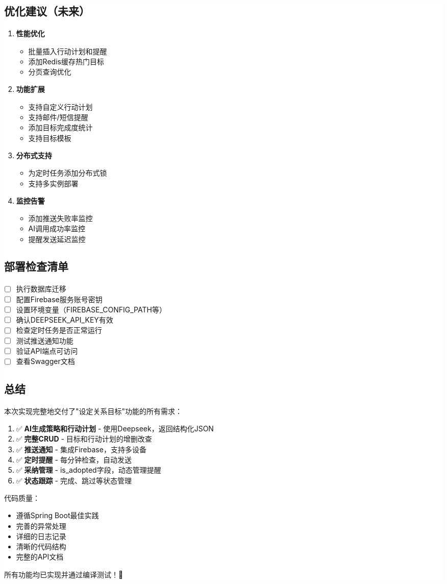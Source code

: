 ## 优化建议（未来）

1. **性能优化**
   - 批量插入行动计划和提醒
   - 添加Redis缓存热门目标
   - 分页查询优化

2. **功能扩展**
   - 支持自定义行动计划
   - 支持邮件/短信提醒
   - 添加目标完成度统计
   - 支持目标模板

3. **分布式支持**
   - 为定时任务添加分布式锁
   - 支持多实例部署

4. **监控告警**
   - 添加推送失败率监控
   - AI调用成功率监控
   - 提醒发送延迟监控

## 部署检查清单

- [ ] 执行数据库迁移
- [ ] 配置Firebase服务账号密钥
- [ ] 设置环境变量（FIREBASE_CONFIG_PATH等）
- [ ] 确认DEEPSEEK_API_KEY有效
- [ ] 检查定时任务是否正常运行
- [ ] 测试推送通知功能
- [ ] 验证API端点可访问
- [ ] 查看Swagger文档

## 总结

本次实现完整地交付了"设定关系目标"功能的所有需求：

1. ✅ **AI生成策略和行动计划** - 使用Deepseek，返回结构化JSON
2. ✅ **完整CRUD** - 目标和行动计划的增删改查
3. ✅ **推送通知** - 集成Firebase，支持多设备
4. ✅ **定时提醒** - 每分钟检查，自动发送
5. ✅ **采纳管理** - is_adopted字段，动态管理提醒
6. ✅ **状态跟踪** - 完成、跳过等状态管理

代码质量：
- 遵循Spring Boot最佳实践
- 完善的异常处理
- 详细的日志记录
- 清晰的代码结构
- 完整的API文档

所有功能均已实现并通过编译测试！🎉

